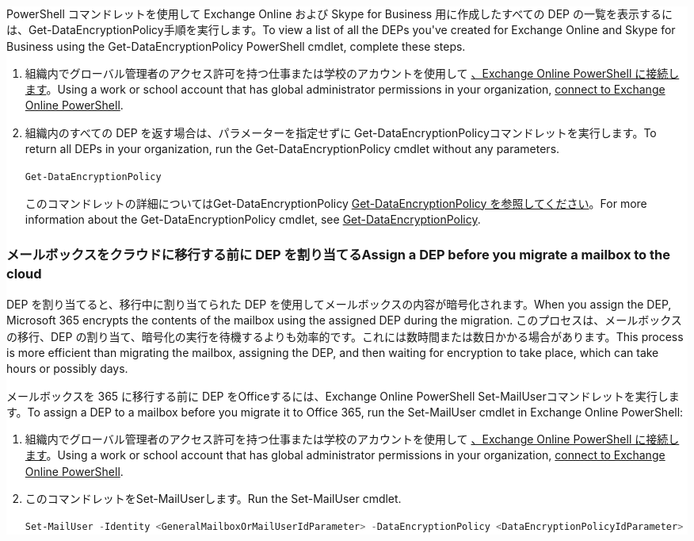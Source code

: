 <span data-ttu-id="d9a4a-135">PowerShell コマンドレットを使用して Exchange Online および Skype for Business 用に作成したすべての DEP の一覧を表示するには、Get-DataEncryptionPolicy手順を実行します。</span><span class="sxs-lookup"><span data-stu-id="d9a4a-135">To view a list of all the DEPs you've created for Exchange Online and Skype for Business using the Get-DataEncryptionPolicy PowerShell cmdlet, complete these steps.</span></span>

1. <span data-ttu-id="d9a4a-136">組織内でグローバル管理者のアクセス許可を持つ仕事または学校のアカウントを使用して [、Exchange Online PowerShell に接続します](/powershell/exchange/connect-to-exchange-online-powershell)。</span><span class="sxs-lookup"><span data-stu-id="d9a4a-136">Using a work or school account that has global administrator permissions in your organization, [connect to Exchange Online PowerShell](/powershell/exchange/connect-to-exchange-online-powershell).</span></span>

2. <span data-ttu-id="d9a4a-137">組織内のすべての DEP を返す場合は、パラメーターを指定せずに Get-DataEncryptionPolicyコマンドレットを実行します。</span><span class="sxs-lookup"><span data-stu-id="d9a4a-137">To return all DEPs in your organization, run the Get-DataEncryptionPolicy cmdlet without any parameters.</span></span>

   ```powershell
   Get-DataEncryptionPolicy
   ```

   <span data-ttu-id="d9a4a-138">このコマンドレットの詳細についてはGet-DataEncryptionPolicy [Get-DataEncryptionPolicy を参照してください](/powershell/module/exchange/get-dataencryptionpolicy)。</span><span class="sxs-lookup"><span data-stu-id="d9a4a-138">For more information about the Get-DataEncryptionPolicy cmdlet, see [Get-DataEncryptionPolicy](/powershell/module/exchange/get-dataencryptionpolicy).</span></span>

### <a name="assign-a-dep-before-you-migrate-a-mailbox-to-the-cloud"></a><span data-ttu-id="d9a4a-139">メールボックスをクラウドに移行する前に DEP を割り当てる</span><span class="sxs-lookup"><span data-stu-id="d9a4a-139">Assign a DEP before you migrate a mailbox to the cloud</span></span>

<span data-ttu-id="d9a4a-140">DEP を割り当てると、移行中に割り当てられた DEP を使用してメールボックスの内容が暗号化されます。</span><span class="sxs-lookup"><span data-stu-id="d9a4a-140">When you assign the DEP, Microsoft 365 encrypts the contents of the mailbox using the assigned DEP during the migration.</span></span> <span data-ttu-id="d9a4a-141">このプロセスは、メールボックスの移行、DEP の割り当て、暗号化の実行を待機するよりも効率的です。これには数時間または数日かかる場合があります。</span><span class="sxs-lookup"><span data-stu-id="d9a4a-141">This process is more efficient than migrating the mailbox, assigning the DEP, and then waiting for encryption to take place, which can take hours or possibly days.</span></span>

<span data-ttu-id="d9a4a-142">メールボックスを 365 に移行する前に DEP をOfficeするには、Exchange Online PowerShell Set-MailUserコマンドレットを実行します。</span><span class="sxs-lookup"><span data-stu-id="d9a4a-142">To assign a DEP to a mailbox before you migrate it to Office 365, run the Set-MailUser cmdlet in Exchange Online PowerShell:</span></span>

1. <span data-ttu-id="d9a4a-143">組織内でグローバル管理者のアクセス許可を持つ仕事または学校のアカウントを使用して [、Exchange Online PowerShell に接続します](/powershell/exchange/connect-to-exchange-online-powershell)。</span><span class="sxs-lookup"><span data-stu-id="d9a4a-143">Using a work or school account that has global administrator permissions in your organization, [connect to Exchange Online PowerShell](/powershell/exchange/connect-to-exchange-online-powershell).</span></span>

2. <span data-ttu-id="d9a4a-144">このコマンドレットをSet-MailUserします。</span><span class="sxs-lookup"><span data-stu-id="d9a4a-144">Run the Set-MailUser cmdlet.</span></span>

   ```powershell
   Set-MailUser -Identity <GeneralMailboxOrMailUserIdParameter> -DataEncryptionPolicy <DataEncryptionPolicyIdParameter>
   ```
